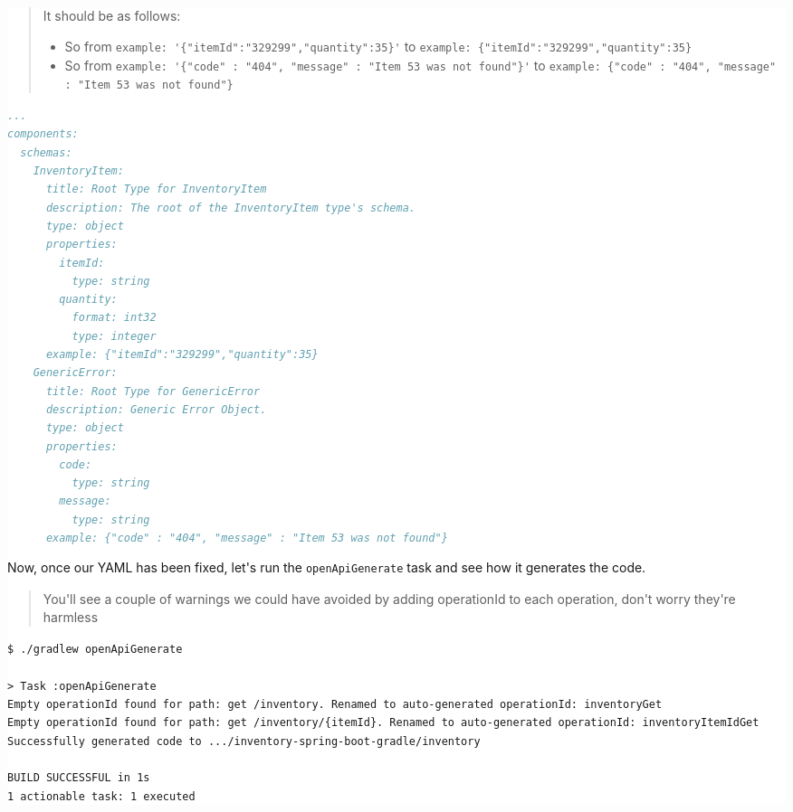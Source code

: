 > It should be as follows:
> 
> * So from `example: '{"itemId":"329299","quantity":35}'` to `example: {"itemId":"329299","quantity":35}`
> * So from `example: '{"code" : "404", "message" : "Item 53 was not found"}'` to `example: {"code" : "404", "message" : "Item 53 was not found"}`

~~~yaml
...
components:
  schemas:
    InventoryItem:
      title: Root Type for InventoryItem
      description: The root of the InventoryItem type's schema.
      type: object
      properties:
        itemId:
          type: string
        quantity:
          format: int32
          type: integer
      example: {"itemId":"329299","quantity":35}
    GenericError:
      title: Root Type for GenericError
      description: Generic Error Object.
      type: object
      properties:
        code:
          type: string
        message:
          type: string
      example: {"code" : "404", "message" : "Item 53 was not found"}
~~~

Now, once our YAML has been fixed, let's run the `openApiGenerate` task and see how it generates the code.

> You'll see a couple of warnings we could have avoided by adding operationId to each operation, don't worry they're harmless

~~~shell
$ ./gradlew openApiGenerate

> Task :openApiGenerate
Empty operationId found for path: get /inventory. Renamed to auto-generated operationId: inventoryGet
Empty operationId found for path: get /inventory/{itemId}. Renamed to auto-generated operationId: inventoryItemIdGet
Successfully generated code to .../inventory-spring-boot-gradle/inventory

BUILD SUCCESSFUL in 1s
1 actionable task: 1 executed
~~~
